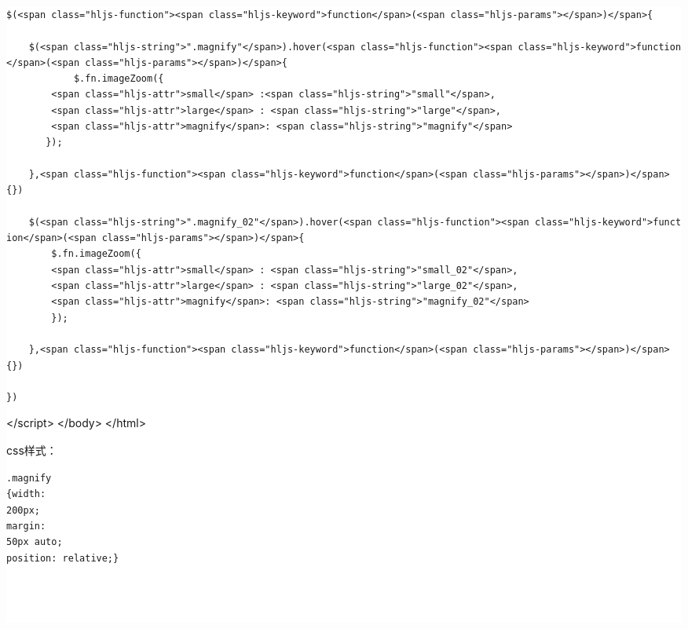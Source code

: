     $(<span class="hljs-function"><span class="hljs-keyword">function</span>(<span class="hljs-params"></span>)</span>{
    
        $(<span class="hljs-string">".magnify"</span>).hover(<span class="hljs-function"><span class="hljs-keyword">function</span>(<span class="hljs-params"></span>)</span>{
                $.fn.imageZoom({
            <span class="hljs-attr">small</span> :<span class="hljs-string">"small"</span>,
            <span class="hljs-attr">large</span> : <span class="hljs-string">"large"</span>,
            <span class="hljs-attr">magnify</span>: <span class="hljs-string">"magnify"</span>
           });
    
        },<span class="hljs-function"><span class="hljs-keyword">function</span>(<span class="hljs-params"></span>)</span>{})
    
        $(<span class="hljs-string">".magnify_02"</span>).hover(<span class="hljs-function"><span class="hljs-keyword">function</span>(<span class="hljs-params"></span>)</span>{
            $.fn.imageZoom({
            <span class="hljs-attr">small</span> : <span class="hljs-string">"small_02"</span>,
            <span class="hljs-attr">large</span> : <span class="hljs-string">"large_02"</span>,
            <span class="hljs-attr">magnify</span>: <span class="hljs-string">"magnify_02"</span>
            });
    
        },<span class="hljs-function"><span class="hljs-keyword">function</span>(<span class="hljs-params"></span>)</span>{})
    
    })
</span><span class="hljs-tag">&lt;/<span class="hljs-name">script</span>&gt;</span>
<span class="hljs-tag">&lt;/<span class="hljs-name">body</span>&gt;</span>
<span class="hljs-tag">&lt;/<span class="hljs-name">html</span>&gt;</span></code></pre>
<p>css样式：</p>
<div class="widget-codetool" style="display:none;">
      <div class="widget-codetool--inner">
      <span class="selectCode code-tool" data-toggle="tooltip" data-placement="top" title="" data-original-title="全选"></span>
      <span type="button" class="copyCode code-tool" data-toggle="tooltip" data-placement="top" data-clipboard-text=".magnify {width: 200px; margin: 50px auto; position: relative;}
.large {width: 175px; height: 175px;position: absolute;border-radius: 100%;z-index:99;box-shadow: 0 0 0 7px rgba(255, 255, 255, 0.85), 0 0 7px 7px rgba(0, 0, 0, 0.25), inset 0 0 40px 2px rgba(0, 0, 0, 0.25);background: url('../images/iphone.jpg') no-repeat;display: none;}
.small { display: block; }

.magnify_02 {width: 400px; margin: 50px auto; position: relative;}
.large_02 {width: 175px; height: 175px;position: absolute;border-radius: 100%;z-index:99;box-shadow: 0 0 0 7px rgba(255, 255, 255, 0.85), 0 0 7px 7px rgba(0, 0, 0, 0.25), inset 0 0 40px 2px rgba(0, 0, 0, 0.25);background: url('../images/iphone.jpg') no-repeat;display: none;}
.small_02 { display: block; }" title="" data-original-title="复制"></span>
      <span type="button" class="saveToNote code-tool" data-toggle="tooltip" data-placement="top" title="" data-original-title="放进笔记"></span>
      </div>
      </div><pre class="hljs css"><code><span class="hljs-selector-class">.magnify</span> {<span class="hljs-attribute">width</span>: <span class="hljs-number">200px</span>; <span class="hljs-attribute">margin</span>: <span class="hljs-number">50px</span> auto; <span class="hljs-attribute">position</span>: relative;}